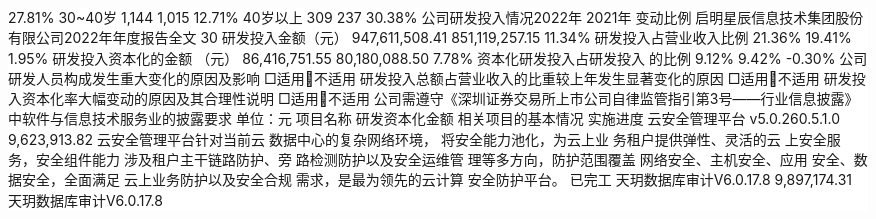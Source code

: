 27.81%
30~40岁
1,144
1,015
12.71%
40岁以上
309
237
30.38%
公司研发投入情况2022年
2021年
变动比例
启明星辰信息技术集团股份有限公司2022年年度报告全文
30
研发投入金额（元）
947,611,508.41
851,119,257.15
11.34%
研发投入占营业收入比例
21.36%
19.41%
1.95%
研发投入资本化的金额
（元）
86,416,751.55
80,180,088.50
7.78%
资本化研发投入占研发投入
的比例
9.12%
9.42%
-0.30%
公司研发人员构成发生重大变化的原因及影响
□适用不适用
研发投入总额占营业收入的比重较上年发生显著变化的原因
□适用不适用
研发投入资本化率大幅变动的原因及其合理性说明
□适用不适用
公司需遵守《深圳证券交易所上市公司自律监管指引第3号——行业信息披露》中软件与信息技术服务业的披露要求
单位：元
项目名称
研发资本化金额
相关项目的基本情况
实施进度
云安全管理平台
v5.0.260.5.1.0
9,623,913.82
云安全管理平台针对当前云
数据中心的复杂网络环境，
将安全能力池化，为云上业
务租户提供弹性、灵活的云
上安全服务，安全组件能力
涉及租户主干链路防护、旁
路检测防护以及安全运维管
理等多方向，防护范围覆盖
网络安全、主机安全、应用
安全、数据安全，全面满足
云上业务防护以及安全合规
需求，是最为领先的云计算
安全防护平台。
已完工
天玥数据库审计V6.0.17.8
9,897,174.31
天玥数据库审计V6.0.17.8